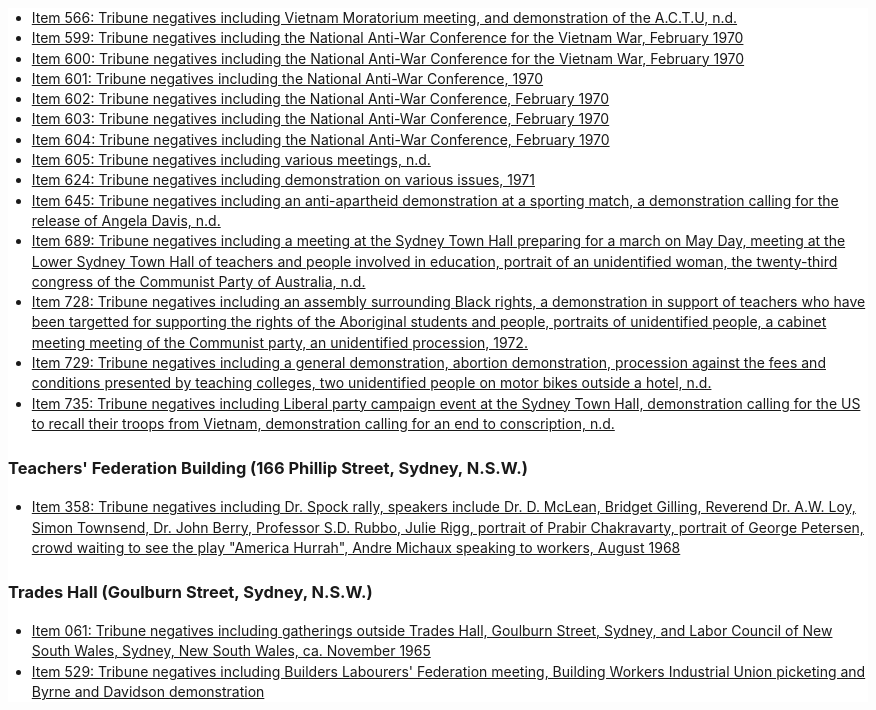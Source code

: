 * [Item 566: Tribune negatives including Vietnam Moratorium meeting, and demonstration of the A.C.T.U, n.d.](http://archival.sl.nsw.gov.au/Details/archive/110374940)
* [Item 599: Tribune negatives including the National Anti-War Conference for the Vietnam War, February 1970](http://archival.sl.nsw.gov.au/Details/archive/110375020)
* [Item 600: Tribune negatives including the National Anti-War Conference for the Vietnam War, February 1970](http://archival.sl.nsw.gov.au/Details/archive/110375021)
* [Item 601: Tribune negatives including the National Anti-War Conference, 1970](http://archival.sl.nsw.gov.au/Details/archive/110375023)
* [Item 602: Tribune negatives including the National Anti-War Conference, February 1970](http://archival.sl.nsw.gov.au/Details/archive/110375024)
* [Item 603: Tribune negatives including the National Anti-War Conference, February 1970](http://archival.sl.nsw.gov.au/Details/archive/110375026)
* [Item 604: Tribune negatives including the National Anti-War Conference, February 1970](http://archival.sl.nsw.gov.au/Details/archive/110375030)
* [Item 605: Tribune negatives including various meetings, n.d.](http://archival.sl.nsw.gov.au/Details/archive/110375031)
* [Item 624: Tribune negatives including demonstration on various issues, 1971](http://archival.sl.nsw.gov.au/Details/archive/110375100)
* [Item 645: Tribune negatives including an anti-apartheid demonstration at a sporting match, a demonstration calling for the release of Angela Davis, n.d.](http://archival.sl.nsw.gov.au/Details/archive/110374909)
* [Item 689: Tribune negatives including a meeting at the Sydney Town Hall preparing for a march on May Day, meeting at the Lower Sydney Town Hall of teachers and people involved in education, portrait of an unidentified woman, the twenty-third congress of the Communist Party of Australia, n.d.](http://archival.sl.nsw.gov.au/Details/archive/110375050)
* [Item 728: Tribune negatives including an assembly surrounding Black rights, a demonstration in support of teachers who have been targetted for supporting the rights of the Aboriginal students and people, portraits of unidentified people, a cabinet meeting meeting of the Communist party, an unidentified procession, 1972.](http://archival.sl.nsw.gov.au/Details/archive/110375127)
* [Item 729: Tribune negatives including a general demonstration, abortion demonstration, procession against the fees and conditions presented by teaching colleges, two unidentified people on motor bikes outside a hotel, n.d.](http://archival.sl.nsw.gov.au/Details/archive/110375132)
* [Item 735: Tribune negatives including Liberal party campaign event at the Sydney Town Hall, demonstration calling for the US to recall their troops from Vietnam, demonstration calling for an end to conscription, n.d.](http://archival.sl.nsw.gov.au/Details/archive/110375142)

### Teachers' Federation Building (166 Phillip Street, Sydney, N.S.W.)

* [Item 358: Tribune negatives including Dr. Spock rally, speakers include Dr. D. McLean, Bridget Gilling, Reverend Dr. A.W. Loy, Simon Townsend, Dr. John Berry, Professor S.D. Rubbo, Julie Rigg, portrait of Prabir Chakravarty, portrait of George Petersen, crowd waiting to see the play "America Hurrah", Andre Michaux speaking to workers, August 1968](http://archival.sl.nsw.gov.au/Details/archive/110374938)

### Trades Hall (Goulburn Street, Sydney, N.S.W.)

* [Item 061: Tribune negatives including gatherings outside Trades Hall, Goulburn Street, Sydney, and Labor Council of New South Wales, Sydney, New South Wales, ca. November 1965](http://archival.sl.nsw.gov.au/Details/archive/110370369)
* [Item 529: Tribune negatives including Builders Labourers' Federation meeting, Building Workers Industrial Union picketing and Byrne and Davidson demonstration](http://archival.sl.nsw.gov.au/Details/archive/110374807)
